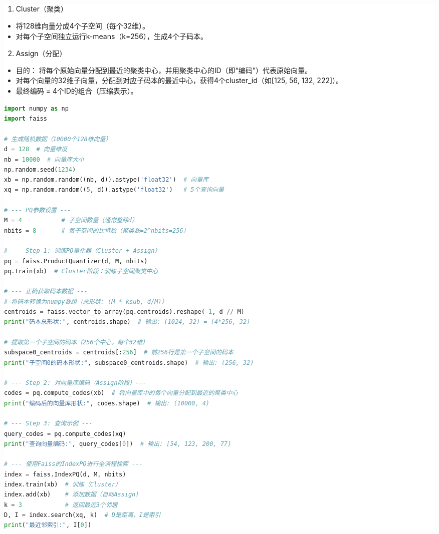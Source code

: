 1. Cluster（聚类）

- 将128维向量分成4个子空间（每个32维）。
- 对每个子空间独立运行k-means（k=256），生成4个子码本。

2. Assign（分配）

- 目的： 将每个原始向量分配到最近的聚类中心，并用聚类中心的ID（即“编码”）代表原始向量。
- 对每个向量的32维子向量，分配到对应子码本的最近中心，获得4个cluster_id（如[125, 56, 132, 222]）。
- 最终编码 = 4个ID的组合（压缩表示）。

```python
import numpy as np
import faiss

# 生成随机数据（10000个128维向量）
d = 128  # 向量维度
nb = 10000  # 向量库大小
np.random.seed(1234)
xb = np.random.random((nb, d)).astype('float32')  # 向量库
xq = np.random.random((5, d)).astype('float32')   # 5个查询向量

# --- PQ参数设置 ---
M = 4           # 子空间数量（通常整除d）
nbits = 8       # 每子空间的比特数（聚类数=2^nbits=256）

# --- Step 1: 训练PQ量化器（Cluster + Assign）---
pq = faiss.ProductQuantizer(d, M, nbits)
pq.train(xb)  # Cluster阶段：训练子空间聚类中心

# --- 正确获取码本数据 ---
# 将码本转换为numpy数组（总形状: (M * ksub, d/M)）
centroids = faiss.vector_to_array(pq.centroids).reshape(-1, d // M)
print("码本总形状:", centroids.shape)  # 输出: (1024, 32) = (4*256, 32)

# 提取第一个子空间的码本（256个中心，每个32维）
subspace0_centroids = centroids[:256]  # 前256行是第一个子空间的码本
print("子空间0的码本形状:", subspace0_centroids.shape)  # 输出: (256, 32)

# --- Step 2: 对向量库编码（Assign阶段）---
codes = pq.compute_codes(xb)  # 将向量库中的每个向量分配到最近的聚类中心
print("编码后的向量库形状:", codes.shape)  # 输出: (10000, 4)

# --- Step 3: 查询示例 ---
query_codes = pq.compute_codes(xq)
print("查询向量编码:", query_codes[0])  # 输出: [54, 123, 200, 77]

# --- 使用Faiss的IndexPQ进行全流程检索 ---
index = faiss.IndexPQ(d, M, nbits)
index.train(xb)  # 训练（Cluster）
index.add(xb)    # 添加数据（自动Assign）
k = 3            # 返回最近3个邻居
D, I = index.search(xq, k)  # D是距离，I是索引
print("最近邻索引:", I[0])
```

